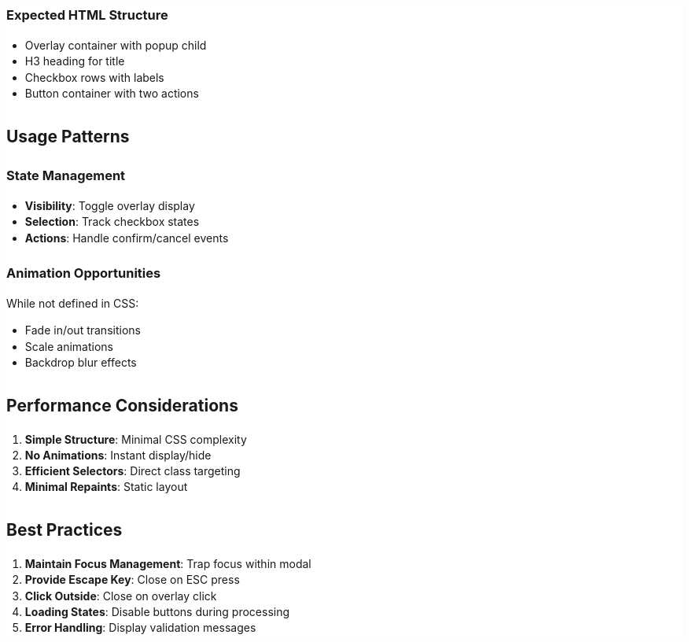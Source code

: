 ### Expected HTML Structure
- Overlay container with popup child
- H3 heading for title
- Checkbox rows with labels
- Button container with two actions

## Usage Patterns

### State Management
- **Visibility**: Toggle overlay display
- **Selection**: Track checkbox states
- **Actions**: Handle confirm/cancel events

### Animation Opportunities
While not defined in CSS:
- Fade in/out transitions
- Scale animations
- Backdrop blur effects

## Performance Considerations

1. **Simple Structure**: Minimal CSS complexity
2. **No Animations**: Instant display/hide
3. **Efficient Selectors**: Direct class targeting
4. **Minimal Repaints**: Static layout

## Best Practices

1. **Maintain Focus Management**: Trap focus within modal
2. **Provide Escape Key**: Close on ESC press
3. **Click Outside**: Close on overlay click
4. **Loading States**: Disable buttons during processing
5. **Error Handling**: Display validation messages